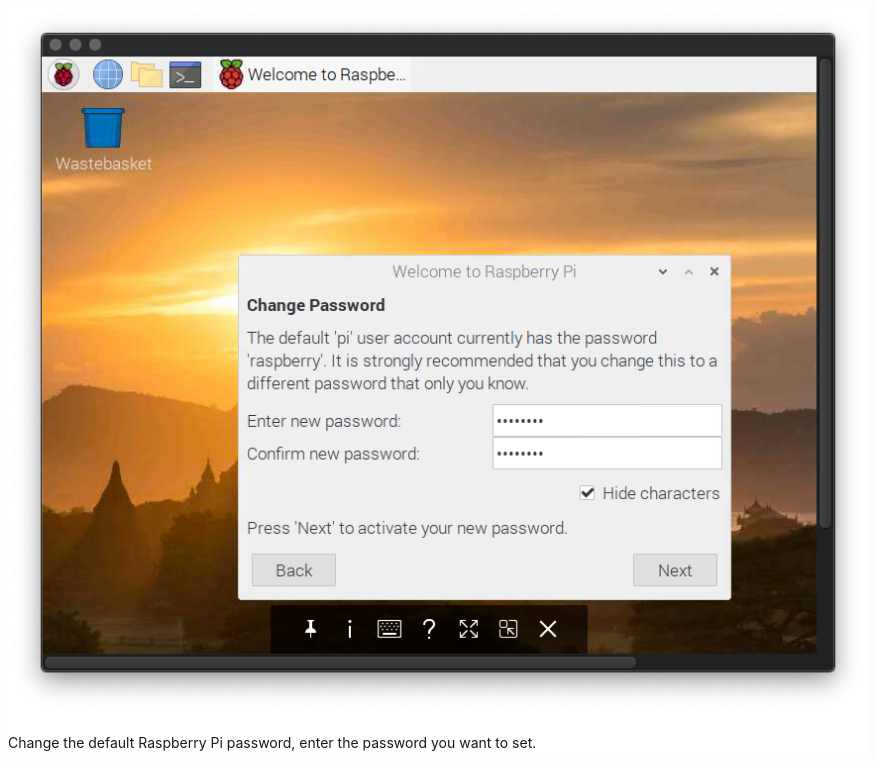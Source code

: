 ![Change the default Raspberry Pi password, enter the password you want to set.](/assets/99db2a1fbfe5/1*xeb6Pr5FUwQGYHhzmid-6w.png)

Change the default Raspberry Pi password, enter the password you want to set.
